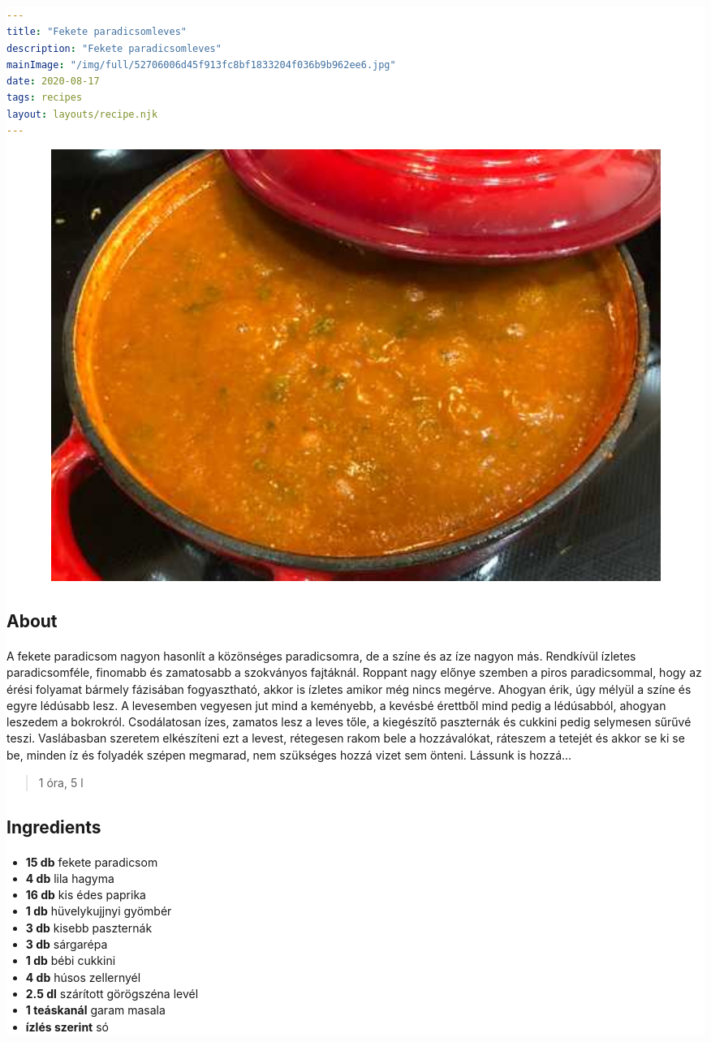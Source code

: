 ```yaml
---
title: "Fekete paradicsomleves"
description: "Fekete paradicsomleves"
mainImage: "/img/full/52706006d45f913fc8bf1833204f036b9b962ee6.jpg"
date: 2020-08-17
tags: recipes
layout: layouts/recipe.njk
---
```

                            
<p align="center"><a href="https://cookpad.com/hu/receptek/13436811-fekete-paradicsomleves" rel="Recipe source page"><img width="751" height="532" src="/img/full/52706006d45f913fc8bf1833204f036b9b962ee6.jpg"/></a></p>

## About
<p class="mb-sm">A fekete paradicsom nagyon hasonlít a közönséges paradicsomra, de a színe és az íze nagyon más. Rendkívül ízletes paradicsomféle, finomabb és zamatosabb a szokványos fajtáknál. Roppant nagy előnye szemben a piros paradicsommal, hogy az érési folyamat bármely fázisában fogyasztható, akkor is ízletes amikor még nincs megérve. Ahogyan érik, úgy mélyül a színe és egyre lédúsabb lesz. A levesemben vegyesen jut mind a keményebb, a kevésbé érettből mind pedig a lédúsabból, ahogyan leszedem a bokrokról. Csodálatosan ízes, zamatos lesz a leves tőle, a kiegészítő paszternák és cukkini pedig selymesen sűrűvé teszi. Vaslábasban szeretem elkészíteni ezt a levest, rétegesen rakom bele a hozzávalókat, ráteszem a tetejét és akkor se ki se be, minden íz és folyadék szépen megmarad, nem szükséges hozzá vizet sem önteni. Lássunk is hozzá...</p>

> 1 óra, 5 l 

## Ingredients
* **15 db** fekete paradicsom
* **4 db** lila hagyma
* **16 db** kis édes paprika
* **1 db** hüvelykujjnyi gyömbér
* **3 db** kisebb paszternák
* **3 db** sárgarépa
* **1 db** bébi cukkini
* **4 db** húsos zellernyél
* **2.5 dl** szárított görögszéna levél
* **1 teáskanál** garam masala
* **ízlés szerint** só
